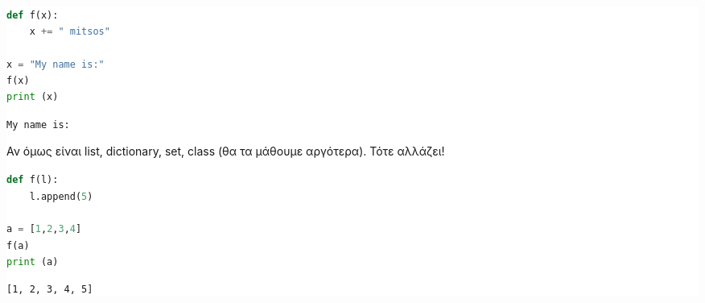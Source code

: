 
```python
def f(x):
    x += " mitsos"
    
x = "My name is:"
f(x)
print (x)
```

    My name is:


Αν όμως είναι list, dictionary, set, class (θα τα μάθουμε αργότερα). Τότε αλλάζει!


```python
def f(l):
    l.append(5)
    
a = [1,2,3,4]
f(a)
print (a)
```

    [1, 2, 3, 4, 5]

